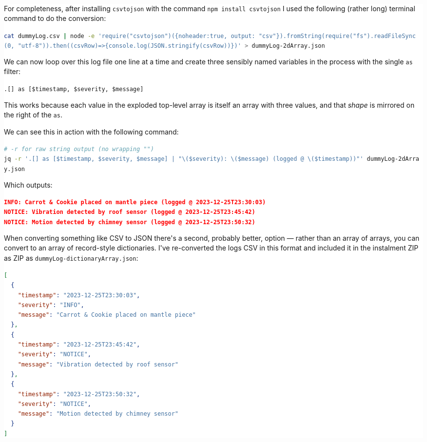 For completeness, after installing `csvtojson` with the command `npm install csvtojson` I used the following (rather long) terminal command to do the conversion:

```sh
cat dummyLog.csv | node -e 'require("csvtojson")({noheader:true, output: "csv"}).fromString(require("fs").readFileSync(0, "utf-8")).then((csvRow)=>{console.log(JSON.stringify(csvRow))})' > dummyLog-2dArray.json
```

We can now loop over this log file one line at a time and create three sensibly named variables in the process with the single `as` filter:

`.[] as [$timestamp, $severity, $message]`

This works because each value in the exploded top-level array is itself an array with three values, and that *shape* is mirrored on the right of the `as`.

We can see this in action with the following command:

```sh
# -r for raw string output (no wrapping "")
jq -r '.[] as [$timestamp, $severity, $message] | "\($severity): \($message) (logged @ \($timestamp))"' dummyLog-2dArray.json
```

Which outputs:

```json
INFO: Carrot & Cookie placed on mantle piece (logged @ 2023-12-25T23:30:03)
NOTICE: Vibration detected by roof sensor (logged @ 2023-12-25T23:45:42)
NOTICE: Motion detected by chimney sensor (logged @ 2023-12-25T23:50:32)
```

When converting something like CSV to JSON there's a second, probably better, option — rather than an array of arrays, you can convert to an array of record-style dictionaries. I've re-converted the logs CSV in this format and included it in the instalment ZIP as ZIP as `dummyLog-dictionaryArray.json`:

```json
[
  {
    "timestamp": "2023-12-25T23:30:03",
    "severity": "INFO",
    "message": "Carrot & Cookie placed on mantle piece"
  },
  {
    "timestamp": "2023-12-25T23:45:42",
    "severity": "NOTICE",
    "message": "Vibration detected by roof sensor"
  },
  {
    "timestamp": "2023-12-25T23:50:32",
    "severity": "NOTICE",
    "message": "Motion detected by chimney sensor"
  }
]
```
